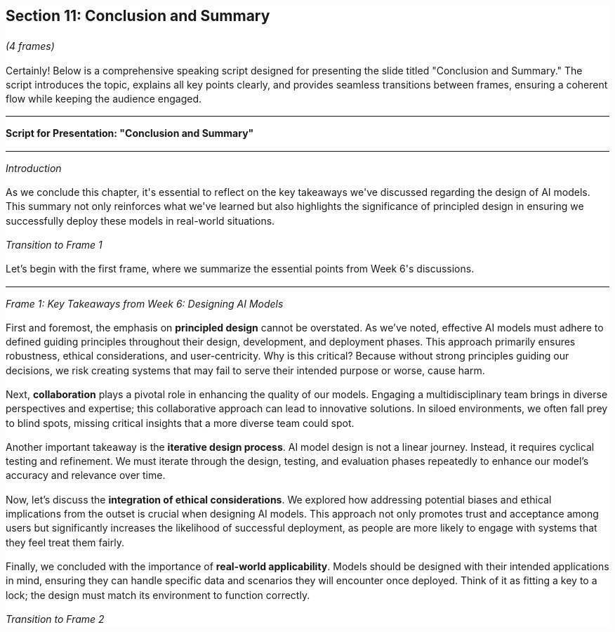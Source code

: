 ## Section 11: Conclusion and Summary
*(4 frames)*

Certainly! Below is a comprehensive speaking script designed for presenting the slide titled "Conclusion and Summary." The script introduces the topic, explains all key points clearly, and provides seamless transitions between frames, ensuring a coherent flow while keeping the audience engaged.

---

**Script for Presentation: "Conclusion and Summary"**

---

*Introduction*

As we conclude this chapter, it's essential to reflect on the key takeaways we've discussed regarding the design of AI models. This summary not only reinforces what we've learned but also highlights the significance of principled design in ensuring we successfully deploy these models in real-world situations. 

*Transition to Frame 1*

Let’s begin with the first frame, where we summarize the essential points from Week 6's discussions.

---

*Frame 1: Key Takeaways from Week 6: Designing AI Models*

First and foremost, the emphasis on **principled design** cannot be overstated. As we’ve noted, effective AI models must adhere to defined guiding principles throughout their design, development, and deployment phases. This approach primarily ensures robustness, ethical considerations, and user-centricity. Why is this critical? Because without strong principles guiding our decisions, we risk creating systems that may fail to serve their intended purpose or worse, cause harm.

Next, **collaboration** plays a pivotal role in enhancing the quality of our models. Engaging a multidisciplinary team brings in diverse perspectives and expertise; this collaborative approach can lead to innovative solutions. In siloed environments, we often fall prey to blind spots, missing critical insights that a more diverse team could spot.

Another important takeaway is the **iterative design process**. AI model design is not a linear journey. Instead, it requires cyclical testing and refinement. We must iterate through the design, testing, and evaluation phases repeatedly to enhance our model’s accuracy and relevance over time. 

Now, let’s discuss the **integration of ethical considerations**. We explored how addressing potential biases and ethical implications from the outset is crucial when designing AI models. This approach not only promotes trust and acceptance among users but significantly increases the likelihood of successful deployment, as people are more likely to engage with systems that they feel treat them fairly.

Finally, we concluded with the importance of **real-world applicability**. Models should be designed with their intended applications in mind, ensuring they can handle specific data and scenarios they will encounter once deployed. Think of it as fitting a key to a lock; the design must match its environment to function correctly.

*Transition to Frame 2*

